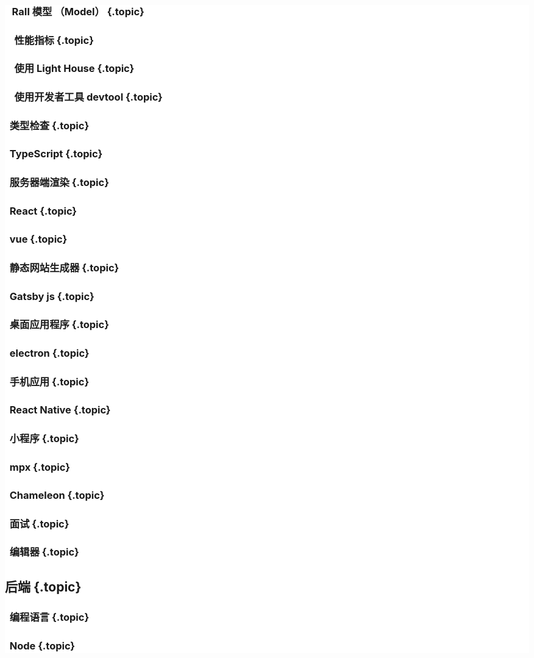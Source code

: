 ###    RaIl 模型 （Model） {.topic}

###     性能指标 {.topic}

###     使用 Light House {.topic}

###     使用开发者工具 devtool {.topic}

###   类型检查 {.topic}

###   TypeScript {.topic}

###   服务器端渲染 {.topic}

###   React {.topic}

###   vue {.topic}

###   静态网站生成器 {.topic}

###   Gatsby js {.topic}

###   桌面应用程序 {.topic}

###   electron {.topic}

###   手机应用 {.topic}

###   React Native {.topic}

###   小程序 {.topic}

###   mpx {.topic}

###   Chameleon {.topic}

###   面试 {.topic}

###   编辑器 {.topic}

## 后端 {.topic}

###   编程语言 {.topic}

###   Node {.topic}
